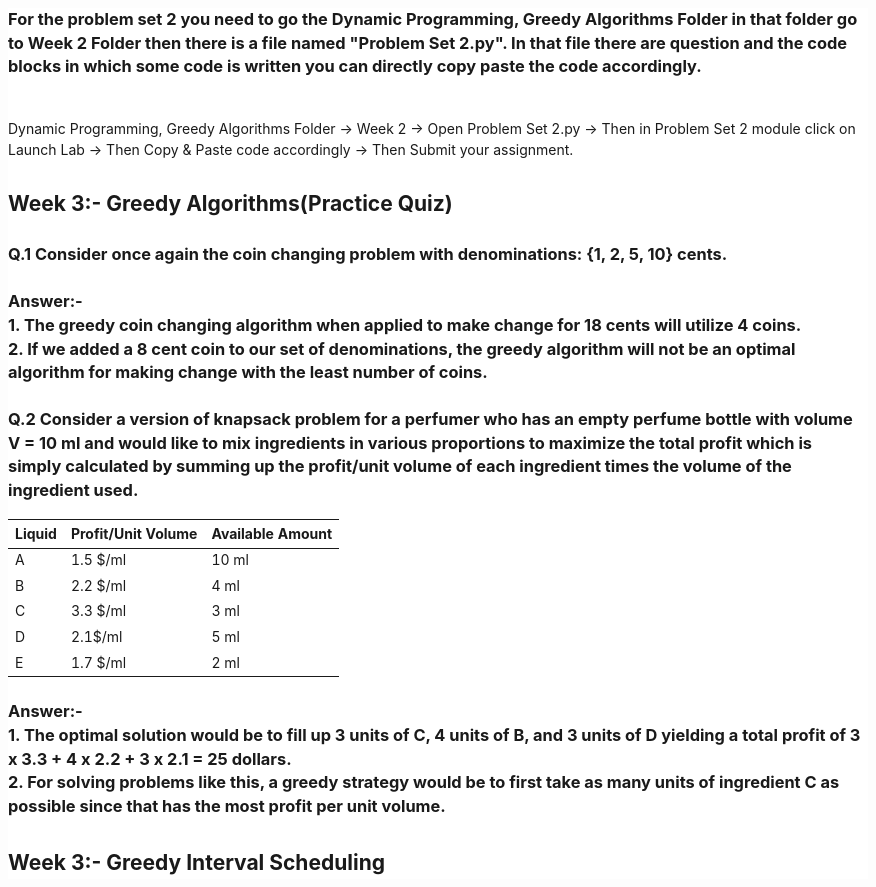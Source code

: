 ### For the problem set 2 you need to go the Dynamic Programming, Greedy Algorithms Folder in that folder go to Week 2 Folder then there is a file named "Problem Set 2.py". In that file there are question and the code blocks in which some code is written you can directly copy paste the code accordingly.<br><br>  

Dynamic Programming, Greedy Algorithms Folder -> Week 2 -> Open Problem Set 2.py -> Then in Problem Set 2 module click on Launch Lab -> Then Copy & Paste code accordingly -> Then Submit your assignment.

## Week 3:- Greedy Algorithms(Practice Quiz)

### Q.1 Consider once again the coin changing problem with denominations: {1, 2, 5, 10} cents.<br><br>Answer:-<br>1. The greedy coin changing algorithm when applied to make change for 18 cents will utilize 4 coins.<br>2. If we added a 8 cent coin to our set of denominations, the greedy algorithm will not be an optimal algorithm for making change with the least number of coins.

### Q.2 Consider a version of knapsack problem for a perfumer who has an empty perfume bottle with volume V = 10 ml and would like to mix ingredients in various proportions to maximize the total profit which is simply calculated by summing up the profit/unit volume of each ingredient times the volume of the ingredient used.
| Liquid | Profit/Unit Volume | Available Amount |
|--------|--------------------|------------------|
| A | 1.5 $/ml | 10 ml |
| B | 2.2 $/ml | 4 ml |
| C | 3.3 $/ml | 3 ml |
| D | 2.1$/ml | 5 ml |
| E | 1.7 $/ml | 2 ml |
### Answer:-<br>1. The optimal solution would be to fill up 3 units of C, 4 units of B, and 3 units of D yielding a total profit of 3 x 3.3 + 4 x 2.2 + 3 x 2.1 = 25 dollars.<br>2. For solving problems like this, a greedy strategy would be to first take as many units of ingredient C as possible since that has the most profit per unit volume.

## Week 3:- Greedy Interval Scheduling
